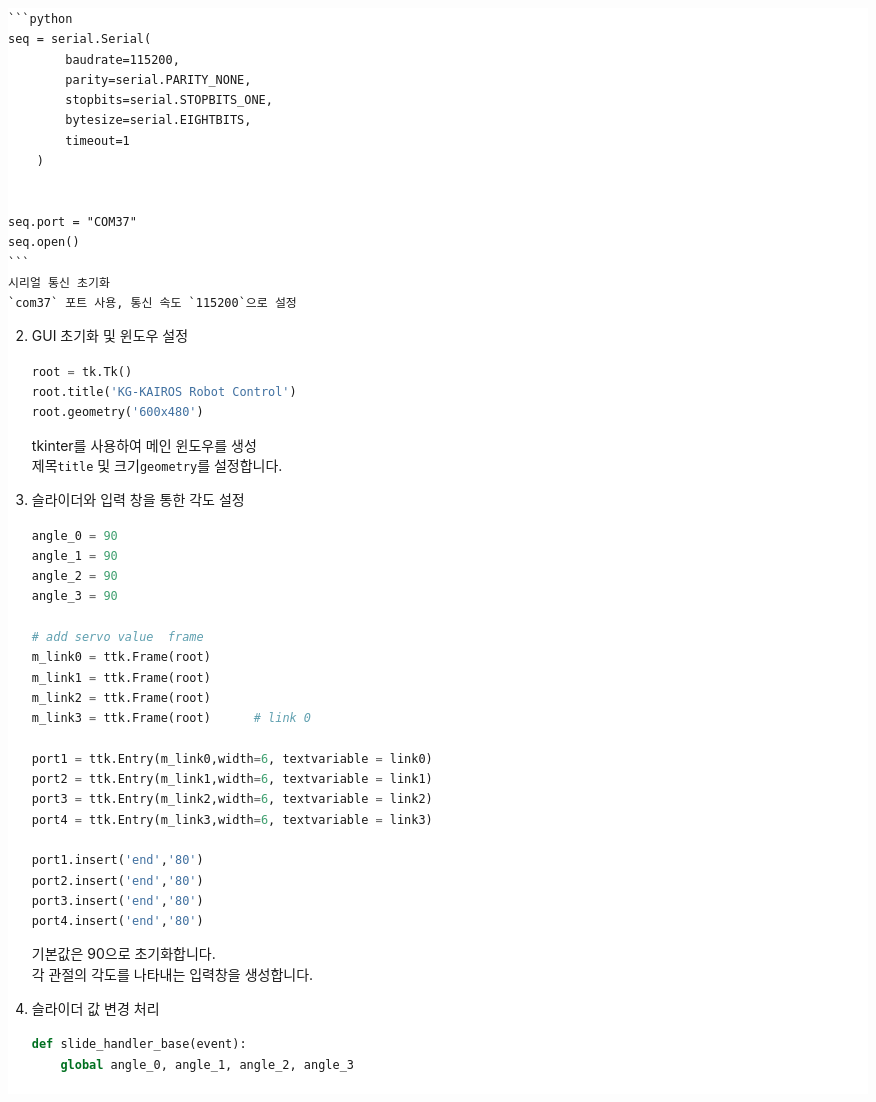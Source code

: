     ```python
    seq = serial.Serial(
            baudrate=115200,
            parity=serial.PARITY_NONE,
            stopbits=serial.STOPBITS_ONE,
            bytesize=serial.EIGHTBITS,
            timeout=1
        )


    seq.port = "COM37"
    seq.open()
    ```
    시리얼 통신 초기화
    `com37` 포트 사용, 통신 속도 `115200`으로 설정   

2. GUI 초기화 및 윈도우 설정
    ```python
    root = tk.Tk()
    root.title('KG-KAIROS Robot Control')
    root.geometry('600x480')
    ```
    tkinter를 사용하여 메인 윈도우를 생성   
    제목`title` 및 크기`geometry`를 설정합니다.   

3. 슬라이더와 입력 창을 통한 각도 설정
    ```python
    angle_0 = 90
    angle_1 = 90
    angle_2 = 90
    angle_3 = 90

    # add servo value  frame
    m_link0 = ttk.Frame(root)
    m_link1 = ttk.Frame(root)
    m_link2 = ttk.Frame(root)
    m_link3 = ttk.Frame(root)      # link 0  

    port1 = ttk.Entry(m_link0,width=6, textvariable = link0)
    port2 = ttk.Entry(m_link1,width=6, textvariable = link1)
    port3 = ttk.Entry(m_link2,width=6, textvariable = link2)
    port4 = ttk.Entry(m_link3,width=6, textvariable = link3)

    port1.insert('end','80')
    port2.insert('end','80')
    port3.insert('end','80')
    port4.insert('end','80')
    ```
    기본값은 90으로 초기화합니다.   
    각 관절의 각도를 나타내는 입력창을 생성합니다.   

4. 슬라이더 값 변경 처리
    ```python
    def slide_handler_base(event):
        global angle_0, angle_1, angle_2, angle_3
        